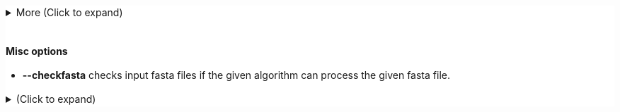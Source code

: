 <details><summary>More (Click to expand)</summary></details>
<br>

 **Misc options**

  - **--checkfasta**
    checks input fasta files if the given algorithm can process the given fasta file.

<details>
  <summary>(Click to expand)</summary>

  - **--cleanblast**
    cleans blast-graph with proteinortho_cleanupblastgraph

  - **--desc**
    write description files (for NCBI FASTA input only)

  - **--binpath**=directory (default: $PATH)
    path to your local executables (blast, diamond, mcl, ...)

  - **--debug**
    gives detailed information for bug tracking
